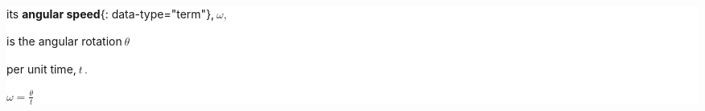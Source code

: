 its **angular speed**{: data-type="term"},<math xmlns="http://www.w3.org/1998/Math/MathML"> <mrow> <mtext> </mtext><mi>ω</mi><mo>,</mo> </mrow> </math>

is the angular rotation<math xmlns="http://www.w3.org/1998/Math/MathML"> <mrow> <mtext> </mtext><mi>θ</mi><mtext> </mtext> </mrow> </math>

per unit time,<math xmlns="http://www.w3.org/1998/Math/MathML"> <mrow> <mtext> </mtext><mi>t</mi><mo>.</mo> </mrow> </math>

<div data-type="equation" class="equation" id="Equation_07_01_03">
<math xmlns="http://www.w3.org/1998/Math/MathML"> <mrow> <mi>ω</mi><mo>=</mo><mfrac> <mi>θ</mi> <mi>t</mi> </mfrac> </mrow> </math>
</div>
